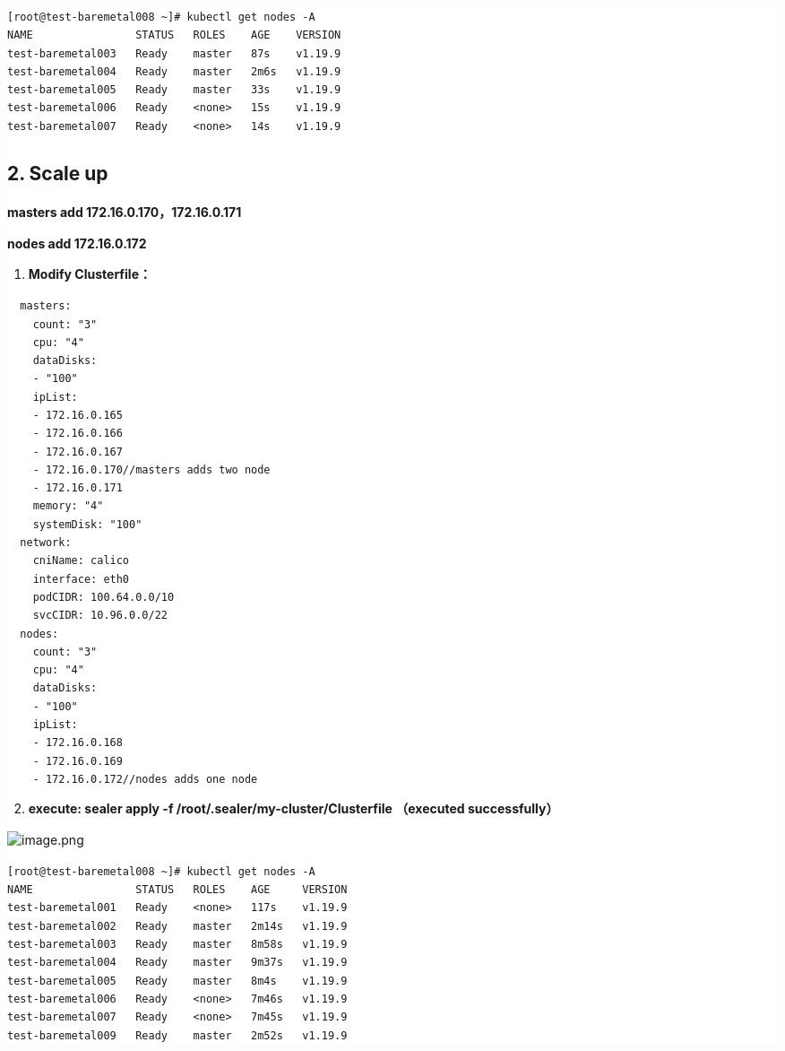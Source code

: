 ```shell
[root@test-baremetal008 ~]# kubectl get nodes -A
NAME                STATUS   ROLES    AGE    VERSION
test-baremetal003   Ready    master   87s    v1.19.9
test-baremetal004   Ready    master   2m6s   v1.19.9
test-baremetal005   Ready    master   33s    v1.19.9
test-baremetal006   Ready    <none>   15s    v1.19.9
test-baremetal007   Ready    <none>   14s    v1.19.9
```

## 2. Scale up

**masters add 172.16.0.170，172.16.0.171**

**nodes add 172.16.0.172**

1. **Modify Clusterfile：**

```shell
  masters:
    count: "3"
    cpu: "4"
    dataDisks:
    - "100"
    ipList:
    - 172.16.0.165
    - 172.16.0.166
    - 172.16.0.167
    - 172.16.0.170//masters adds two node
    - 172.16.0.171
    memory: "4"
    systemDisk: "100"
  network:
    cniName: calico
    interface: eth0
    podCIDR: 100.64.0.0/10
    svcCIDR: 10.96.0.0/22
  nodes:
    count: "3"
    cpu: "4"
    dataDisks:
    - "100"
    ipList:
    - 172.16.0.168
    - 172.16.0.169
    - 172.16.0.172//nodes adds one node
```

2. **execute: sealer apply -f /root/.sealer/my-cluster/Clusterfile （executed successfully）**

![image.png](https://intranetproxy.alipay.com/skylark/lark/0/2021/png/7656565/1622787574460-e4d3e59b-6025-400d-81a2-0ee08171864a.png)

```shell
[root@test-baremetal008 ~]# kubectl get nodes -A
NAME                STATUS   ROLES    AGE     VERSION
test-baremetal001   Ready    <none>   117s    v1.19.9
test-baremetal002   Ready    master   2m14s   v1.19.9
test-baremetal003   Ready    master   8m58s   v1.19.9
test-baremetal004   Ready    master   9m37s   v1.19.9
test-baremetal005   Ready    master   8m4s    v1.19.9
test-baremetal006   Ready    <none>   7m46s   v1.19.9
test-baremetal007   Ready    <none>   7m45s   v1.19.9
test-baremetal009   Ready    master   2m52s   v1.19.9
```
